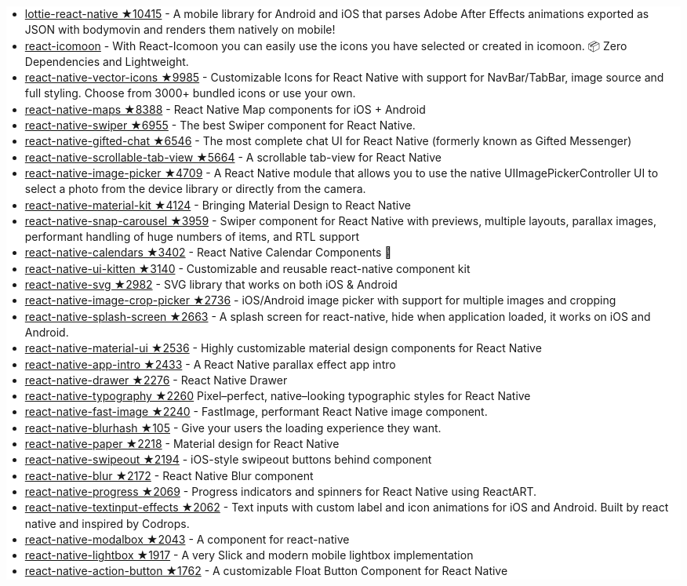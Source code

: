 * [lottie-react-native ★10415](https://github.com/airbnb/lottie-react-native) - A mobile library for Android and iOS that parses Adobe After Effects animations exported as JSON with bodymovin and renders them natively on mobile!
* [react-icomoon](https://github.com/aykutkardas/react-icomoon) - With React-Icomoon you can easily use the icons you have selected or created in icomoon. 📦 Zero Dependencies and Lightweight. 
* [react-native-vector-icons ★9985](https://github.com/oblador/react-native-vector-icons) - Customizable Icons for React Native with support for NavBar/TabBar, image source and full styling. Choose from 3000+ bundled icons or use your own.
* [react-native-maps ★8388](https://github.com/lelandrichardson/react-native-maps) - React Native Map components for iOS + Android
* [react-native-swiper ★6955](https://github.com/leecade/react-native-swiper) - The best Swiper component for React Native.
* [react-native-gifted-chat ★6546](https://github.com/FaridSafi/react-native-gifted-chat) - The most complete chat UI for React Native (formerly known as Gifted Messenger)
* [react-native-scrollable-tab-view ★5664](https://github.com/brentvatne/react-native-scrollable-tab-view) - A scrollable tab-view for React Native
* [react-native-image-picker ★4709](https://github.com/marcshilling/react-native-image-picker) - A React Native module that allows you to use the native UIImagePickerController UI to select a photo from the device library or directly from the camera.
* [react-native-material-kit ★4124](https://github.com/xinthink/react-native-material-kit) - Bringing Material Design to React Native
* [react-native-snap-carousel ★3959](https://github.com/archriss/react-native-snap-carousel) - Swiper component for React Native with previews, multiple layouts, parallax images, performant handling of huge numbers of items, and RTL support
* [react-native-calendars ★3402](https://github.com/wix/react-native-calendars) - React Native Calendar Components 📆
* [react-native-ui-kitten ★3140](https://github.com/akveo/react-native-ui-kitten) - Customizable and reusable react-native component kit
* [react-native-svg ★2982](https://github.com/magicismight/react-native-svg) - SVG library that works on both iOS & Android
* [react-native-image-crop-picker ★2736](https://github.com/ivpusic/react-native-image-crop-picker) - iOS/Android image picker with support for multiple images and cropping
* [react-native-splash-screen ★2663](https://github.com/crazycodeboy/react-native-splash-screen) - A splash screen for react-native, hide when application loaded, it works on iOS and Android.
* [react-native-material-ui ★2536](https://github.com/xotahal/react-native-material-ui) - Highly customizable material design components for React Native
* [react-native-app-intro ★2433](https://github.com/FuYaoDe/react-native-app-intro) - A React Native parallax effect app intro
* [react-native-drawer ★2276](https://github.com/root-two/react-native-drawer) - React Native Drawer
* [react-native-typography ★2260](https://github.com/hectahertz/react-native-typography) Pixel–perfect, native–looking typographic styles for React Native
* [react-native-fast-image ★2240](https://github.com/DylanVann/react-native-fast-image) - FastImage, performant React Native image component.
* [react-native-blurhash ★105](https://github.com/mrousavy/react-native-blurhash) - Give your users the loading experience they want.
* [react-native-paper ★2218](https://github.com/callstack/react-native-paper) - Material design for React Native
* [react-native-swipeout ★2194](https://github.com/dancormier/react-native-swipeout) - iOS-style swipeout buttons behind component
* [react-native-blur ★2172](https://github.com/Kureev/react-native-blur) - React Native Blur component
* [react-native-progress ★2069](https://github.com/oblador/react-native-progress) - Progress indicators and spinners for React Native using ReactART.
* [react-native-textinput-effects ★2062](https://github.com/halilb/react-native-textinput-effects) - Text inputs with custom label and icon animations for iOS and Android. Built by react native and inspired by Codrops.
* [react-native-modalbox ★2043](https://github.com/maxs15/react-native-modalbox) - A component for react-native
* [react-native-lightbox ★1917](https://github.com/oblador/react-native-lightbox) - A very Slick and modern mobile lightbox implementation
* [react-native-action-button ★1762](https://github.com/mastermoo/react-native-action-button) - A customizable Float Button Component for React Native